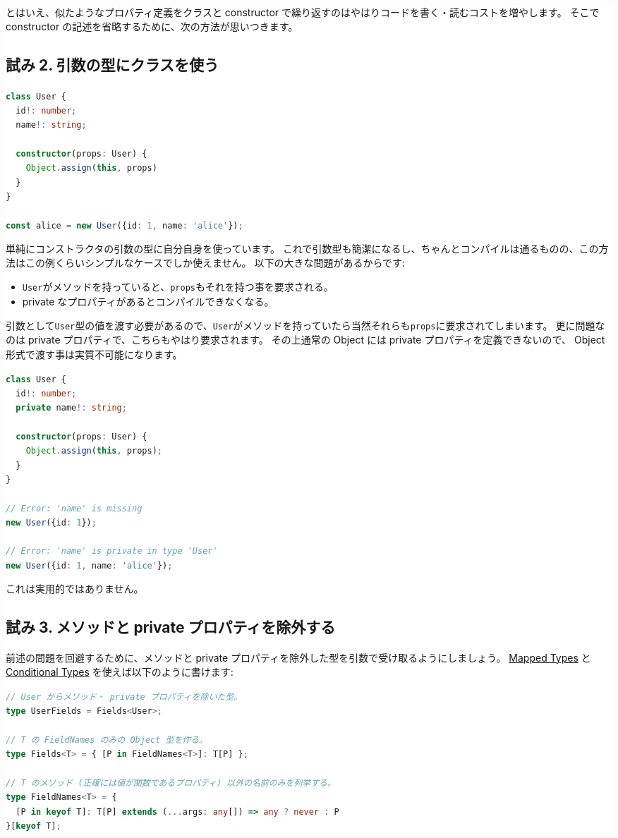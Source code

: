 とはいえ、似たようなプロパティ定義をクラスと constructor で繰り返すのはやはりコードを書く・読むコストを増やします。
そこで constructor の記述を省略するために、次の方法が思いつきます。

## 試み 2. 引数の型にクラスを使う

```typescript
class User {
  id!: number;
  name!: string;

  constructor(props: User) {
    Object.assign(this, props)
  }
}

const alice = new User({id: 1, name: 'alice'});
```

単純にコンストラクタの引数の型に自分自身を使っています。
これで引数型も簡潔になるし、ちゃんとコンパイルは通るものの、この方法はこの例くらいシンプルなケースでしか使えません。
以下の大きな問題があるからです:

- `User`がメソッドを持っていると、`props`もそれを持つ事を要求される。
- private なプロパティがあるとコンパイルできなくなる。

引数として`User`型の値を渡す必要があるので、`User`がメソッドを持っていたら当然それらも`props`に要求されてしまいます。
更に問題なのは private プロパティで、こちらもやはり要求されます。
その上通常の Object には private プロパティを定義できないので、 Object 形式で渡す事は実質不可能になります。

```typescript
class User {
  id!: number;
  private name!: string;

  constructor(props: User) {
    Object.assign(this, props);
  }
}

// Error: 'name' is missing
new User({id: 1});

// Error: 'name' is private in type 'User'
new User({id: 1, name: 'alice'});
```

これは実用的ではありません。

## 試み 3. メソッドと private プロパティを除外する

前述の問題を回避するために、メソッドと private プロパティを除外した型を引数で受け取るようにしましょう。
[Mapped Types][mapped-types] と [Conditional Types][conditional-types] を使えば以下のように書けます:

```typescript
// User からメソッド・ private プロパティを除いた型。
type UserFields = Fields<User>;

// T の FieldNames のみの Object 型を作る。
type Fields<T> = { [P in FieldNames<T>]: T[P] };

// T のメソッド (正確には値が関数であるプロパティ) 以外の名前のみを列挙する。
type FieldNames<T> = {
  [P in keyof T]: T[P] extends (...args: any[]) => any ? never : P
}[keyof T];
```


[typescript]: https://www.typescriptlang.org/
[ts-parameter-properties]: https://www.typescriptlang.org/docs/handbook/classes.html#parameter-properties
[partial-type]: https://www.typescriptlang.org/docs/handbook/utility-types.html#partialt
[article-using-partial]: https://qiita.com/Tsuyoshi84/items/e74109e2ccc0f4e625aa
[object-assign]: https://developer.mozilla.org/en-US/docs/Web/JavaScript/Reference/Global_Objects/Object/assign
[strict-class-initialization]: https://www.typescriptlang.org/docs/handbook/release-notes/typescript-2-7.html#strict-class-initialization
[mapped-types]: https://www.typescriptlang.org/docs/handbook/release-notes/typescript-2-1.html#mapped-types
[conditional-types]: https://www.typescriptlang.org/docs/handbook/release-notes/typescript-2-8.html#conditional-types
[Playground]: https://www.typescriptlang.org/play/#code/C4TwDgpgBAYglhANgEwM4B4AqA+KBeKAbygG0AFKOAO1gRQDkBDAWwgxwF0AuKTcjqAF8A3AChQkWkmRNW7XAUKiopCtSgBrCCAD2AM17de-KBAAewCFTRQAFADpHjAE4BzVD0ZUQJDgEp8XC8QKAB+KCoIADcIZygeMlFBEi1dA0wOMXFwaABlCGY4MhdgOEZELAAaKDJUUwsrGzJnHUhnUABpbQUoAHlC4HR4aXlq2twAMhqSsorhlHlsLNEAY0RGVDqAVVRYomVKZABCHioAV2YAI1ixFSoWCBOoVGBnaldbqBXnCEZLZAAgsAeAARP7QAiRADuUDBllsfiyKhWOioL2cZxWwB0zlsYBaYA8UHyhWK7VmQzoaHQO1i2GqAHJvr9-kCGdgAkoVCpepcAFYQLH2DaoOCuKi2YAACzgqGq+NaqERB0ESVEogA9Bq+h1RNCoLTcYQ4MgeABGar3Vg8BnlOArCAMwTKzXa3q6-WG2zG01QC0RB42u0OhnVZngwHAiIQGFwiAI51iIA
[ts-built-ins]: https://fettblog.eu/typescript-built-in-generics/  
[ts-3-5-omit]: https://www.typescriptlang.org/docs/handbook/release-notes/typescript-3-5.html#the-omit-helper-type
[ts-opaque-type]: https://codemix.com/opaque-types-in-javascript/